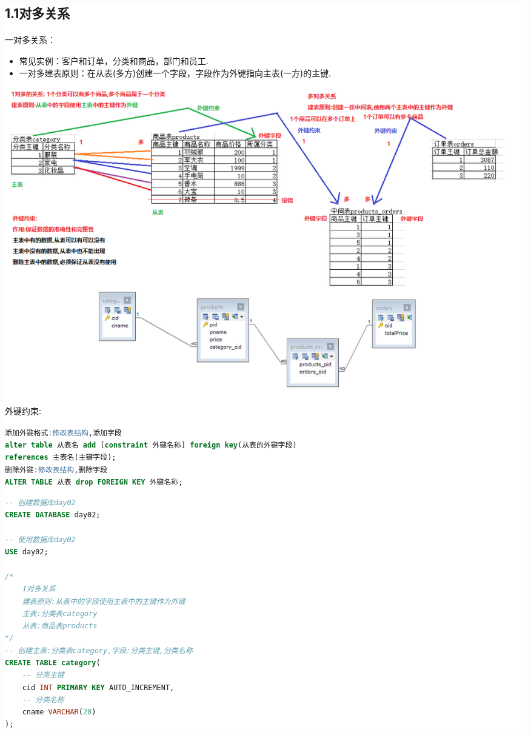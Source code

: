 ## 1.1对多关系

一对多关系：

- 常见实例：客户和订单，分类和商品，部门和员工.
- 一对多建表原则：在从表(多方)创建一个字段，字段作为外键指向主表(一方)的主键.

![1607563928173](img/1607563928173.png)

外键约束:

```sql
添加外键格式:修改表结构,添加字段
alter table 从表名 add [constraint 外键名称] foreign key(从表的外键字段) 
references 主表名(主键字段);
删除外键:修改表结构,删除字段
ALTER TABLE 从表 drop FOREIGN KEY 外键名称;
```

```sql
-- 创建数据库day02
CREATE DATABASE day02;

-- 使用数据库day02
USE day02;

/*
	1对多关系
	建表原则:从表中的字段使用主表中的主键作为外键
	主表:分类表category
	从表:商品表products
*/
-- 创建主表:分类表category,字段:分类主键,分类名称
CREATE TABLE category(
	-- 分类主键
	cid INT PRIMARY KEY AUTO_INCREMENT,
	-- 分类名称
	cname VARCHAR(20)
);

```